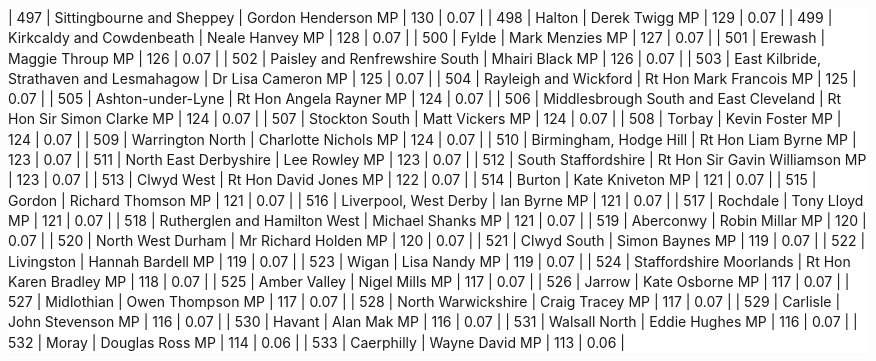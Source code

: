 | 497 | Sittingbourne and Sheppey | Gordon Henderson MP | 130 | 0.07 |
| 498 | Halton | Derek Twigg MP | 129 | 0.07 |
| 499 | Kirkcaldy and Cowdenbeath | Neale Hanvey MP | 128 | 0.07 |
| 500 | Fylde | Mark Menzies MP | 127 | 0.07 |
| 501 | Erewash | Maggie Throup MP | 126 | 0.07 |
| 502 | Paisley and Renfrewshire South | Mhairi Black MP | 126 | 0.07 |
| 503 | East Kilbride, Strathaven and Lesmahagow | Dr Lisa Cameron MP | 125 | 0.07 |
| 504 | Rayleigh and Wickford | Rt Hon Mark Francois MP | 125 | 0.07 |
| 505 | Ashton-under-Lyne | Rt Hon Angela Rayner MP | 124 | 0.07 |
| 506 | Middlesbrough South and East Cleveland | Rt Hon Sir Simon Clarke MP | 124 | 0.07 |
| 507 | Stockton South | Matt Vickers MP | 124 | 0.07 |
| 508 | Torbay | Kevin Foster MP | 124 | 0.07 |
| 509 | Warrington North | Charlotte Nichols MP | 124 | 0.07 |
| 510 | Birmingham, Hodge Hill | Rt Hon Liam Byrne MP | 123 | 0.07 |
| 511 | North East Derbyshire | Lee Rowley MP | 123 | 0.07 |
| 512 | South Staffordshire | Rt Hon Sir Gavin Williamson MP | 123 | 0.07 |
| 513 | Clwyd West | Rt Hon David Jones MP | 122 | 0.07 |
| 514 | Burton | Kate Kniveton MP | 121 | 0.07 |
| 515 | Gordon | Richard Thomson MP | 121 | 0.07 |
| 516 | Liverpool, West Derby | Ian Byrne MP | 121 | 0.07 |
| 517 | Rochdale | Tony Lloyd MP | 121 | 0.07 |
| 518 | Rutherglen and Hamilton West | Michael Shanks MP | 121 | 0.07 |
| 519 | Aberconwy | Robin Millar MP | 120 | 0.07 |
| 520 | North West Durham | Mr Richard Holden MP | 120 | 0.07 |
| 521 | Clwyd South | Simon Baynes MP | 119 | 0.07 |
| 522 | Livingston | Hannah Bardell MP | 119 | 0.07 |
| 523 | Wigan | Lisa Nandy MP | 119 | 0.07 |
| 524 | Staffordshire Moorlands | Rt Hon Karen Bradley MP | 118 | 0.07 |
| 525 | Amber Valley | Nigel Mills MP | 117 | 0.07 |
| 526 | Jarrow | Kate Osborne MP | 117 | 0.07 |
| 527 | Midlothian | Owen Thompson MP | 117 | 0.07 |
| 528 | North Warwickshire | Craig Tracey MP | 117 | 0.07 |
| 529 | Carlisle | John Stevenson MP | 116 | 0.07 |
| 530 | Havant | Alan Mak MP | 116 | 0.07 |
| 531 | Walsall North | Eddie Hughes MP | 116 | 0.07 |
| 532 | Moray | Douglas Ross MP | 114 | 0.06 |
| 533 | Caerphilly | Wayne David MP | 113 | 0.06 |